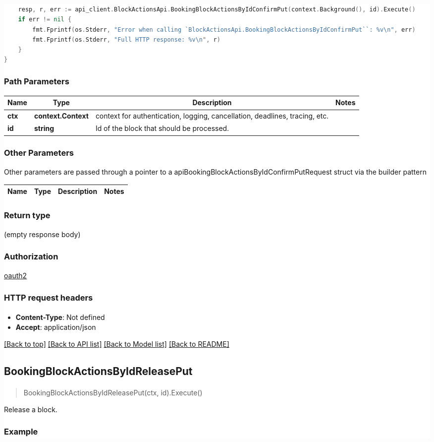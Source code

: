 ```go
    resp, r, err := api_client.BlockActionsApi.BookingBlockActionsByIdConfirmPut(context.Background(), id).Execute()
    if err != nil {
        fmt.Fprintf(os.Stderr, "Error when calling `BlockActionsApi.BookingBlockActionsByIdConfirmPut``: %v\n", err)
        fmt.Fprintf(os.Stderr, "Full HTTP response: %v\n", r)
    }
}
```

### Path Parameters


Name | Type | Description  | Notes
------------- | ------------- | ------------- | -------------
**ctx** | **context.Context** | context for authentication, logging, cancellation, deadlines, tracing, etc.
**id** | **string** | Id of the block that should be processed. | 

### Other Parameters

Other parameters are passed through a pointer to a apiBookingBlockActionsByIdConfirmPutRequest struct via the builder pattern


Name | Type | Description  | Notes
------------- | ------------- | ------------- | -------------


### Return type

 (empty response body)

### Authorization

[oauth2](../README.md#oauth2)

### HTTP request headers

- **Content-Type**: Not defined
- **Accept**: application/json

[[Back to top]](#) [[Back to API list]](../README.md#documentation-for-api-endpoints)
[[Back to Model list]](../README.md#documentation-for-models)
[[Back to README]](../README.md)


## BookingBlockActionsByIdReleasePut

> BookingBlockActionsByIdReleasePut(ctx, id).Execute()

Release a block.



### Example
